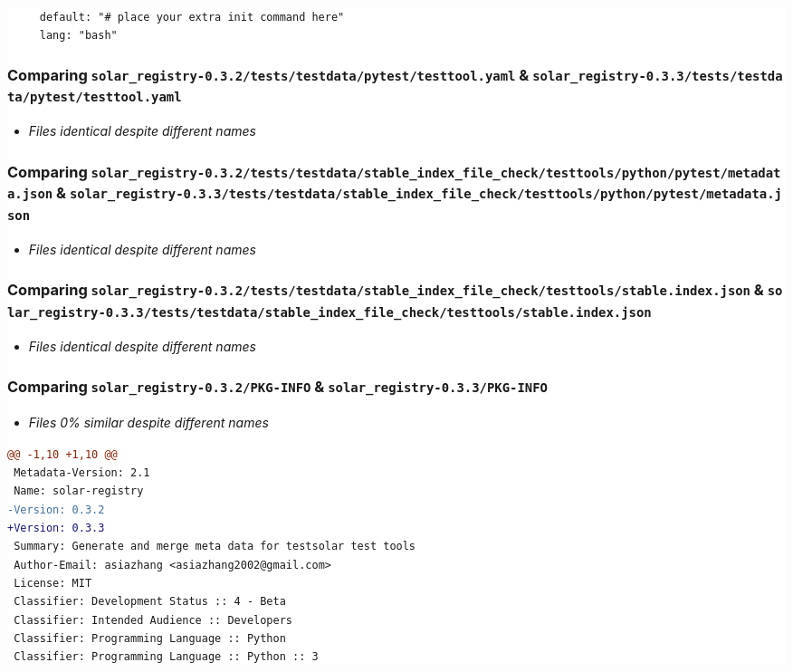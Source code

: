 ```diff
     default: "# place your extra init command here"
     lang: "bash"
```

### Comparing `solar_registry-0.3.2/tests/testdata/pytest/testtool.yaml` & `solar_registry-0.3.3/tests/testdata/pytest/testtool.yaml`

 * *Files identical despite different names*

### Comparing `solar_registry-0.3.2/tests/testdata/stable_index_file_check/testtools/python/pytest/metadata.json` & `solar_registry-0.3.3/tests/testdata/stable_index_file_check/testtools/python/pytest/metadata.json`

 * *Files identical despite different names*

### Comparing `solar_registry-0.3.2/tests/testdata/stable_index_file_check/testtools/stable.index.json` & `solar_registry-0.3.3/tests/testdata/stable_index_file_check/testtools/stable.index.json`

 * *Files identical despite different names*

### Comparing `solar_registry-0.3.2/PKG-INFO` & `solar_registry-0.3.3/PKG-INFO`

 * *Files 0% similar despite different names*

```diff
@@ -1,10 +1,10 @@
 Metadata-Version: 2.1
 Name: solar-registry
-Version: 0.3.2
+Version: 0.3.3
 Summary: Generate and merge meta data for testsolar test tools
 Author-Email: asiazhang <asiazhang2002@gmail.com>
 License: MIT
 Classifier: Development Status :: 4 - Beta
 Classifier: Intended Audience :: Developers
 Classifier: Programming Language :: Python
 Classifier: Programming Language :: Python :: 3
```

